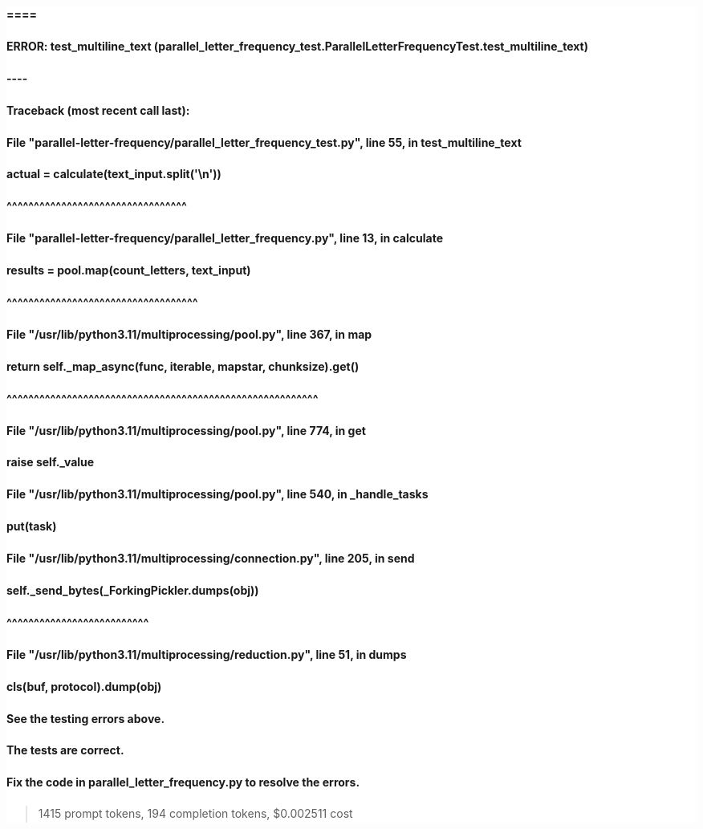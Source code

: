 ####   
#### ====  
#### ERROR: test_multiline_text (parallel_letter_frequency_test.ParallelLetterFrequencyTest.test_multiline_text)  
#### ----  
#### Traceback (most recent call last):  
####   File "parallel-letter-frequency/parallel_letter_frequency_test.py", line 55, in test_multiline_text  
####     actual = calculate(text_input.split('\n'))  
####              ^^^^^^^^^^^^^^^^^^^^^^^^^^^^^^^^^  
####   File "parallel-letter-frequency/parallel_letter_frequency.py", line 13, in calculate  
####     results = pool.map(count_letters, text_input)  
####               ^^^^^^^^^^^^^^^^^^^^^^^^^^^^^^^^^^^  
####   File "/usr/lib/python3.11/multiprocessing/pool.py", line 367, in map  
####     return self._map_async(func, iterable, mapstar, chunksize).get()  
####            ^^^^^^^^^^^^^^^^^^^^^^^^^^^^^^^^^^^^^^^^^^^^^^^^^^^^^^^^^  
####   File "/usr/lib/python3.11/multiprocessing/pool.py", line 774, in get  
####     raise self._value  
####   File "/usr/lib/python3.11/multiprocessing/pool.py", line 540, in _handle_tasks  
####     put(task)  
####   File "/usr/lib/python3.11/multiprocessing/connection.py", line 205, in send  
####     self._send_bytes(_ForkingPickler.dumps(obj))  
####                      ^^^^^^^^^^^^^^^^^^^^^^^^^^  
####   File "/usr/lib/python3.11/multiprocessing/reduction.py", line 51, in dumps  
####     cls(buf, protocol).dump(obj)  
#### ####  
####   
#### See the testing errors above.  
#### The tests are correct.  
#### Fix the code in parallel_letter_frequency.py to resolve the errors.  
> 1415 prompt tokens, 194 completion tokens, $0.002511 cost  

